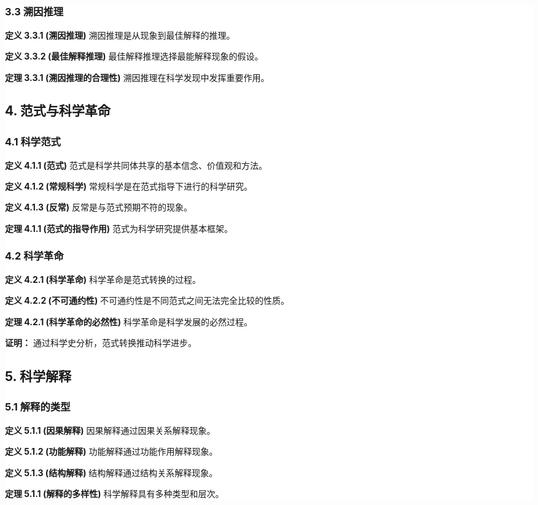 ### 3.3 溯因推理

**定义 3.3.1 (溯因推理)**
溯因推理是从现象到最佳解释的推理。

**定义 3.3.2 (最佳解释推理)**
最佳解释推理选择最能解释现象的假设。

**定理 3.3.1 (溯因推理的合理性)**
溯因推理在科学发现中发挥重要作用。

## 4. 范式与科学革命

### 4.1 科学范式

**定义 4.1.1 (范式)**
范式是科学共同体共享的基本信念、价值观和方法。

**定义 4.1.2 (常规科学)**
常规科学是在范式指导下进行的科学研究。

**定义 4.1.3 (反常)**
反常是与范式预期不符的现象。

**定理 4.1.1 (范式的指导作用)**
范式为科学研究提供基本框架。

### 4.2 科学革命

**定义 4.2.1 (科学革命)**
科学革命是范式转换的过程。

**定义 4.2.2 (不可通约性)**
不可通约性是不同范式之间无法完全比较的性质。

**定理 4.2.1 (科学革命的必然性)**
科学革命是科学发展的必然过程。

**证明：** 通过科学史分析，范式转换推动科学进步。

## 5. 科学解释

### 5.1 解释的类型

**定义 5.1.1 (因果解释)**
因果解释通过因果关系解释现象。

**定义 5.1.2 (功能解释)**
功能解释通过功能作用解释现象。

**定义 5.1.3 (结构解释)**
结构解释通过结构关系解释现象。

**定理 5.1.1 (解释的多样性)**
科学解释具有多种类型和层次。
